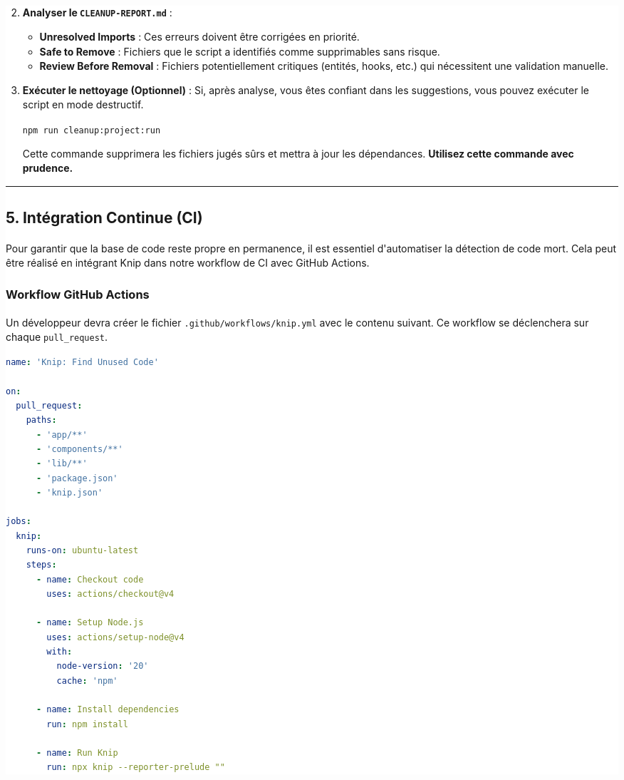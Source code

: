 2.  **Analyser le `CLEANUP-REPORT.md`** :
    - **Unresolved Imports** : Ces erreurs doivent être corrigées en priorité.
    - **Safe to Remove** : Fichiers que le script a identifiés comme supprimables sans risque.
    - **Review Before Removal** : Fichiers potentiellement critiques (entités, hooks, etc.) qui nécessitent une validation manuelle.

3.  **Exécuter le nettoyage (Optionnel)** :
    Si, après analyse, vous êtes confiant dans les suggestions, vous pouvez exécuter le script en mode destructif.
    ```bash
    npm run cleanup:project:run
    ```
    Cette commande supprimera les fichiers jugés sûrs et mettra à jour les dépendances. **Utilisez cette commande avec prudence.**


---

## 5. Intégration Continue (CI)

Pour garantir que la base de code reste propre en permanence, il est essentiel d'automatiser la détection de code mort. Cela peut être réalisé en intégrant Knip dans notre workflow de CI avec GitHub Actions.

### Workflow GitHub Actions

Un développeur devra créer le fichier `.github/workflows/knip.yml` avec le contenu suivant. Ce workflow se déclenchera sur chaque `pull_request`.

```yaml
name: 'Knip: Find Unused Code'

on:
  pull_request:
    paths:
      - 'app/**'
      - 'components/**'
      - 'lib/**'
      - 'package.json'
      - 'knip.json'

jobs:
  knip:
    runs-on: ubuntu-latest
    steps:
      - name: Checkout code
        uses: actions/checkout@v4

      - name: Setup Node.js
        uses: actions/setup-node@v4
        with:
          node-version: '20'
          cache: 'npm'

      - name: Install dependencies
        run: npm install

      - name: Run Knip
        run: npx knip --reporter-prelude ""
```
